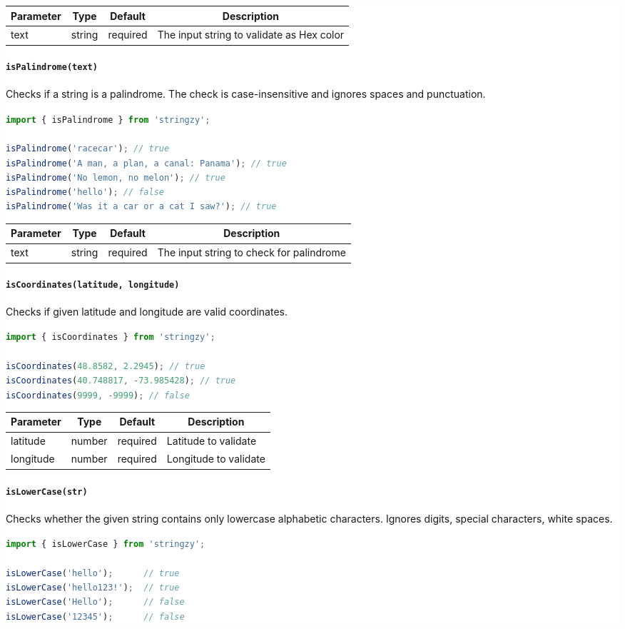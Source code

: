 | Parameter | Type   | Default  | Description                               |
| --------- | ------ | -------- | ----------------------------------------- |
| text      | string | required | The input string to validate as Hex color |

#### <a id="ispalindrome"></a>`isPalindrome(text)`

Checks if a string is a palindrome.
The check is case-insensitive and ignores spaces and punctuation.

```javascript
import { isPalindrome } from 'stringzy';

isPalindrome('racecar'); // true
isPalindrome('A man, a plan, a canal: Panama'); // true
isPalindrome('No lemon, no melon'); // true
isPalindrome('hello'); // false
isPalindrome('Was it a car or a cat I saw?'); // true
```

| Parameter | Type   | Default  | Description                              |
| --------- | ------ | -------- | ---------------------------------------- |
| text      | string | required | The input string to check for palindrome |

#### <a id="iscoordinates"></a>`isCoordinates(latitude, longitude)`

Checks if given latitude and longitude are valid coordinates.

```javascript
import { isCoordinates } from 'stringzy';

isCoordinates(48.8582, 2.2945); // true
isCoordinates(40.748817, -73.985428); // true
isCoordinates(9999, -9999); // false
```

| Parameter | Type   | Default  | Description           |
| --------- | ------ | -------- | --------------------- |
| latitude  | number | required | Latitude to validate  |
| longitude | number | required | Longitude to validate |

#### <a id="islowercase"></a>`isLowerCase(str)`

Checks whether the given string contains only lowercase alphabetic characters.
Ignores digits, special characters, white spaces.

```javascript
import { isLowerCase } from 'stringzy';

isLowerCase('hello');      // true
isLowerCase('hello123!');  // true
isLowerCase('Hello');      // false
isLowerCase('12345');      // false
```
